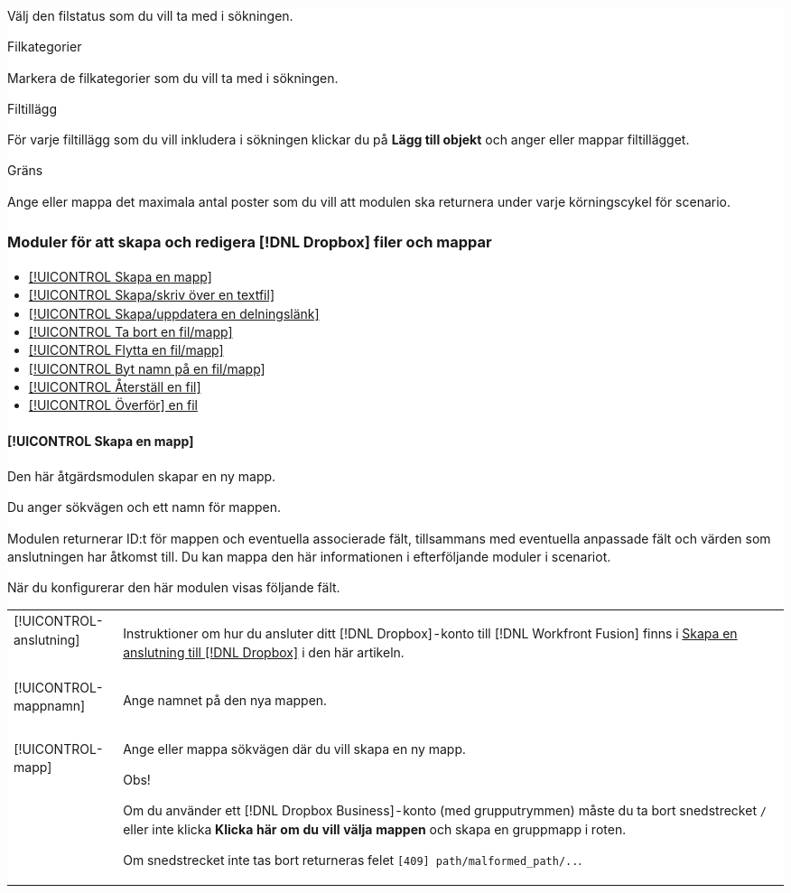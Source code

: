    <td> <p> Välj den filstatus som du vill ta med i sökningen.</p> </td> 
  </tr> 
  <tr> 
   <td>Filkategorier</td> 
   <td> <p> Markera de filkategorier som du vill ta med i sökningen.</p> </td> 
  </tr> 
  <tr> 
   <td>Filtillägg</td> 
   <td> <p>För varje filtillägg som du vill inkludera i sökningen klickar du på <b>Lägg till objekt</b> och anger eller mappar filtillägget.</p> </td> 
  </tr> 
  <tr> 
   <td>Gräns </td> 
   <td> <p>Ange eller mappa det maximala antal poster som du vill att modulen ska returnera under varje körningscykel för scenario.</p> </td> 
  </tr> 
 </tbody> 
</table>

### Moduler för att skapa och redigera [!DNL Dropbox] filer och mappar

* [[!UICONTROL Skapa en mapp]](#create-a-folder)
* [[!UICONTROL Skapa/skriv över en textfil]](#createoverwrite-a-text-file)
* [[!UICONTROL Skapa/uppdatera en delningslänk]](#createupdate-a-share-link)
* [[!UICONTROL Ta bort en fil/mapp]](#delete-a-filefolder)
* [[!UICONTROL Flytta en fil/mapp]](#move-a-filefolder)
* [[!UICONTROL Byt namn på en fil/mapp]](#rename-a-filefolder)
* [[!UICONTROL Återställ en fil]](#restore-a-file)
* [[!UICONTROL Överför] en fil](#upload-a-file)

#### [!UICONTROL Skapa en mapp]

Den här åtgärdsmodulen skapar en ny mapp.

Du anger sökvägen och ett namn för mappen.

Modulen returnerar ID:t för mappen och eventuella associerade fält, tillsammans med eventuella anpassade fält och värden som anslutningen har åtkomst till. Du kan mappa den här informationen i efterföljande moduler i scenariot.

När du konfigurerar den här modulen visas följande fält.

<table style="table-layout:auto"> 
 <col> 
 <col> 
 <tbody> 
  <tr> 
   <td>[!UICONTROL-anslutning] </td> 
   <td> <p>Instruktioner om hur du ansluter ditt [!DNL Dropbox]-konto till [!DNL Workfront Fusion] finns i <a href="#create-a-connection-to-dropbox" class="MCXref xref">Skapa en anslutning till [!DNL Dropbox]</a> i den här artikeln.</p> </td> 
  </tr> 
  <tr> 
   <td>[!UICONTROL-mappnamn] </td> 
   <td> <p>Ange namnet på den nya mappen.</p> </td> 
  </tr> 
  <tr> 
   <td> <p>[!UICONTROL-mapp]</p> </td> 
   <td> <p>Ange eller mappa sökvägen där du vill skapa en ny mapp.</p> <p>Obs!   <p>Om du använder ett [!DNL Dropbox Business]-konto (med grupputrymmen) måste du ta bort snedstrecket <code>/</code> eller inte klicka <strong>Klicka här om du vill välja mappen</strong> och skapa en gruppmapp i roten.</p> <p>Om snedstrecket inte tas bort returneras felet <code>[409] path/malformed_path/..</code>.</p> </p> </td> 
  </tr> 
  <tr> 